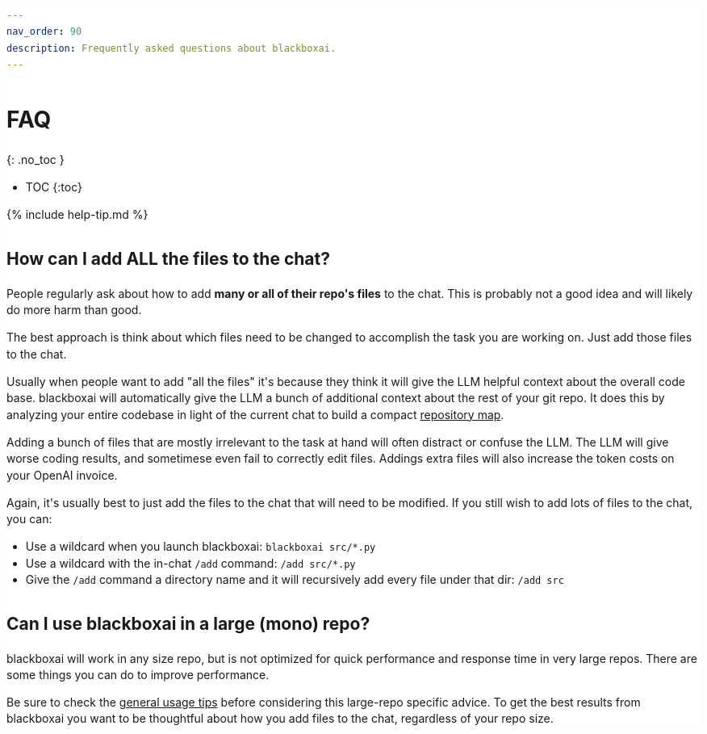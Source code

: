 ```yaml
---
nav_order: 90
description: Frequently asked questions about blackboxai.
---
```


# FAQ
{: .no_toc }

- TOC
{:toc}

{% include help-tip.md %}

## How can I add ALL the files to the chat?

People regularly ask about how to add **many or all of their repo's files** to the chat.
This is probably not a good idea and will likely do more harm than good.

The best approach is think about which files need to be changed to accomplish
the task you are working on. Just add those files to the chat.

Usually when people want to add "all the files" it's because they think it
will give the LLM helpful context about the overall code base.
blackboxai will automatically give the LLM a bunch of additional context about
the rest of your git repo.
It does this by analyzing your entire codebase in light of the
current chat to build a compact
[repository map](https://blackbox.ai/2023/10/22/repomap.html).

Adding a bunch of files that are mostly irrelevant to the
task at hand will often distract or confuse the LLM.
The LLM will give worse coding results, and sometimese even fail to correctly edit files.
Addings extra files will also increase the token costs on your OpenAI invoice.

Again, it's usually best to just add the files to the chat that will need to be modified.
If you still wish to add lots of files to the chat, you can:

- Use a wildcard when you launch blackboxai: `blackboxai src/*.py`
- Use a wildcard with the in-chat `/add` command: `/add src/*.py`
- Give the `/add` command a directory name and it will recursively add every file under that dir: `/add src`

## Can I use blackboxai in a large (mono) repo?

blackboxai will work in any size repo, but is not optimized for quick
performance and response time in very large repos.
There are some things you can do to improve performance.

Be sure to check the
[general usage tips](/docs/usage/tips.html)
before considering this large-repo specific advice.
To get the best results from blackboxai you want to 
be thoughtful about how you add files to the chat,
regardless of your repo size.
